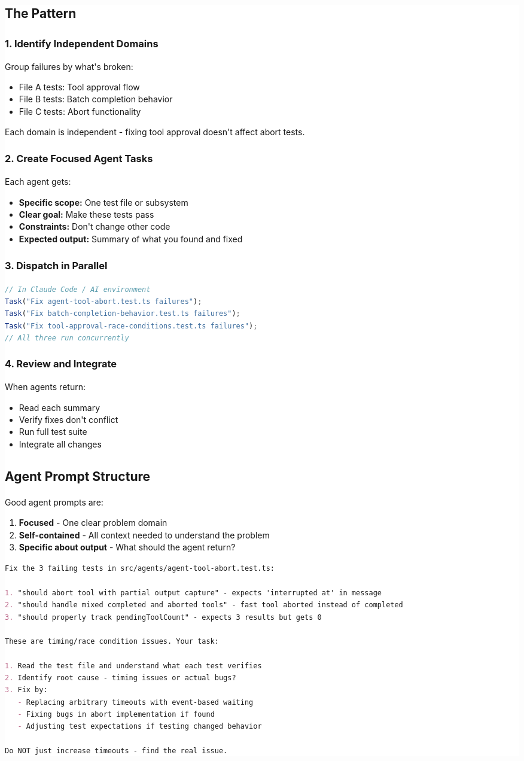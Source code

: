 ## The Pattern

### 1. Identify Independent Domains

Group failures by what's broken:

- File A tests: Tool approval flow
- File B tests: Batch completion behavior
- File C tests: Abort functionality

Each domain is independent - fixing tool approval doesn't affect abort tests.

### 2. Create Focused Agent Tasks

Each agent gets:

- **Specific scope:** One test file or subsystem
- **Clear goal:** Make these tests pass
- **Constraints:** Don't change other code
- **Expected output:** Summary of what you found and fixed

### 3. Dispatch in Parallel

```typescript
// In Claude Code / AI environment
Task("Fix agent-tool-abort.test.ts failures");
Task("Fix batch-completion-behavior.test.ts failures");
Task("Fix tool-approval-race-conditions.test.ts failures");
// All three run concurrently
```

### 4. Review and Integrate

When agents return:

- Read each summary
- Verify fixes don't conflict
- Run full test suite
- Integrate all changes

## Agent Prompt Structure

Good agent prompts are:

1. **Focused** - One clear problem domain
2. **Self-contained** - All context needed to understand the problem
3. **Specific about output** - What should the agent return?

```markdown
Fix the 3 failing tests in src/agents/agent-tool-abort.test.ts:

1. "should abort tool with partial output capture" - expects 'interrupted at' in message
2. "should handle mixed completed and aborted tools" - fast tool aborted instead of completed
3. "should properly track pendingToolCount" - expects 3 results but gets 0

These are timing/race condition issues. Your task:

1. Read the test file and understand what each test verifies
2. Identify root cause - timing issues or actual bugs?
3. Fix by:
   - Replacing arbitrary timeouts with event-based waiting
   - Fixing bugs in abort implementation if found
   - Adjusting test expectations if testing changed behavior

Do NOT just increase timeouts - find the real issue.

```